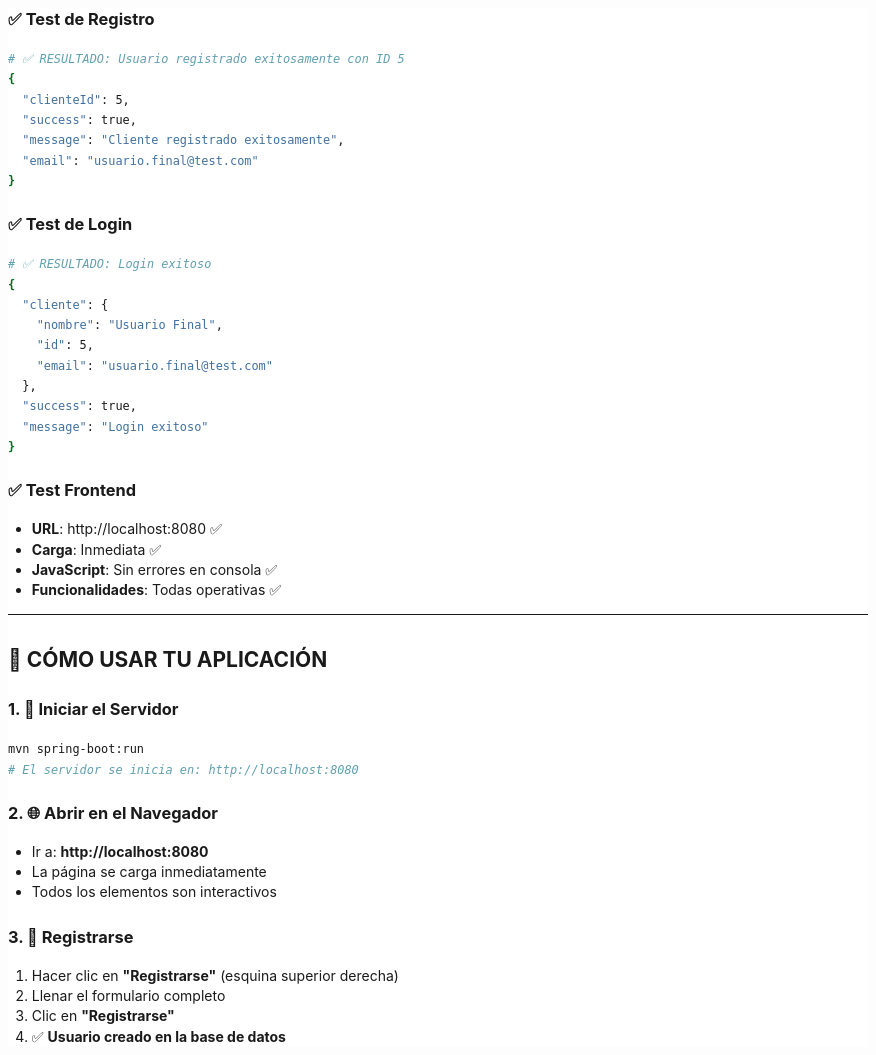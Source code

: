 ### ✅ Test de Registro
```bash
# ✅ RESULTADO: Usuario registrado exitosamente con ID 5
{
  "clienteId": 5,
  "success": true,
  "message": "Cliente registrado exitosamente",
  "email": "usuario.final@test.com"
}
```

### ✅ Test de Login
```bash
# ✅ RESULTADO: Login exitoso
{
  "cliente": {
    "nombre": "Usuario Final",
    "id": 5,
    "email": "usuario.final@test.com"
  },
  "success": true,
  "message": "Login exitoso"
}
```

### ✅ Test Frontend
- **URL**: http://localhost:8080 ✅
- **Carga**: Inmediata ✅
- **JavaScript**: Sin errores en consola ✅
- **Funcionalidades**: Todas operativas ✅

---

## 📱 CÓMO USAR TU APLICACIÓN

### 1. 🚀 Iniciar el Servidor
```bash
mvn spring-boot:run
# El servidor se inicia en: http://localhost:8080
```

### 2. 🌐 Abrir en el Navegador
- Ir a: **http://localhost:8080**
- La página se carga inmediatamente
- Todos los elementos son interactivos

### 3. 👤 Registrarse
1. Hacer clic en **"Registrarse"** (esquina superior derecha)
2. Llenar el formulario completo
3. Clic en **"Registrarse"**
4. ✅ **Usuario creado en la base de datos**
